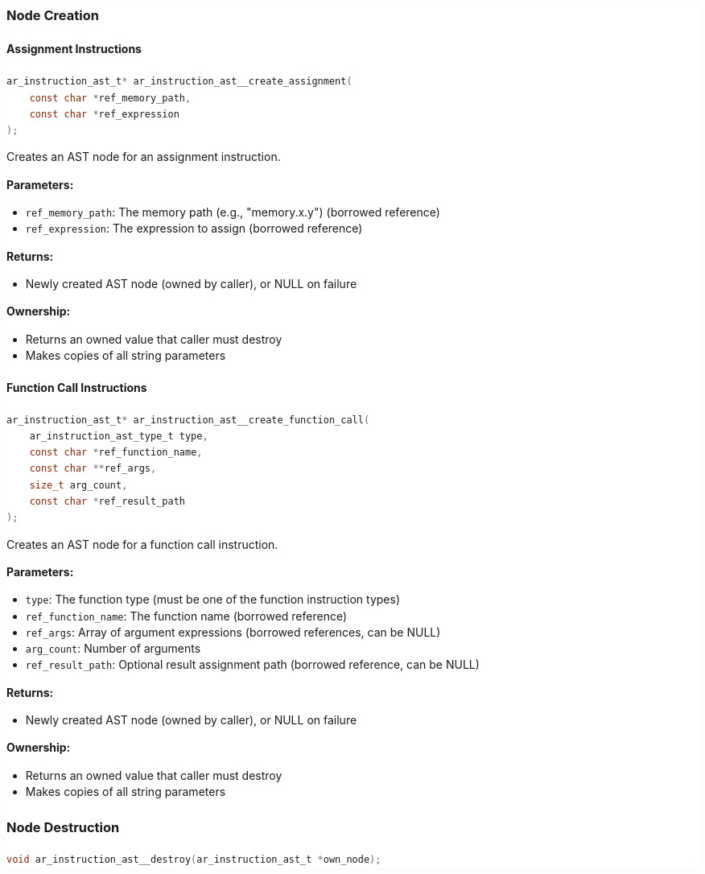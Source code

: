 ### Node Creation

#### Assignment Instructions

```c
ar_instruction_ast_t* ar_instruction_ast__create_assignment(
    const char *ref_memory_path,
    const char *ref_expression
);
```

Creates an AST node for an assignment instruction.

**Parameters:**
- `ref_memory_path`: The memory path (e.g., "memory.x.y") (borrowed reference)
- `ref_expression`: The expression to assign (borrowed reference)

**Returns:**
- Newly created AST node (owned by caller), or NULL on failure

**Ownership:**
- Returns an owned value that caller must destroy
- Makes copies of all string parameters

#### Function Call Instructions

```c
ar_instruction_ast_t* ar_instruction_ast__create_function_call(
    ar_instruction_ast_type_t type,
    const char *ref_function_name,
    const char **ref_args,
    size_t arg_count,
    const char *ref_result_path
);
```

Creates an AST node for a function call instruction.

**Parameters:**
- `type`: The function type (must be one of the function instruction types)
- `ref_function_name`: The function name (borrowed reference)
- `ref_args`: Array of argument expressions (borrowed references, can be NULL)
- `arg_count`: Number of arguments
- `ref_result_path`: Optional result assignment path (borrowed reference, can be NULL)

**Returns:**
- Newly created AST node (owned by caller), or NULL on failure

**Ownership:**
- Returns an owned value that caller must destroy
- Makes copies of all string parameters

### Node Destruction

```c
void ar_instruction_ast__destroy(ar_instruction_ast_t *own_node);
```
